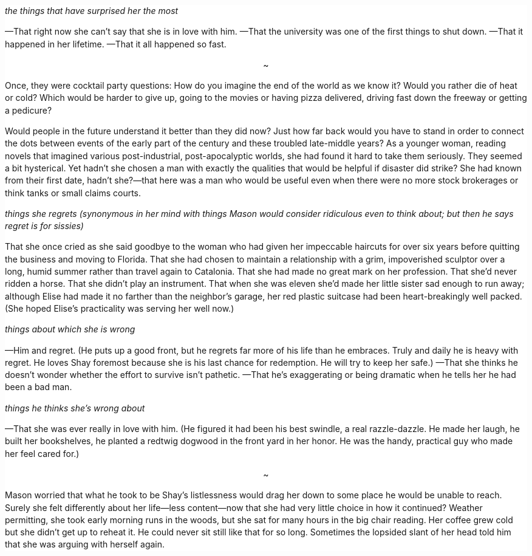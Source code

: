 _the things that have surprised her the most_

—That right now she can’t say that she is in love with him.
—That the university was one of the first things to shut down.
—That it happened in her lifetime.
—That it all happened so fast.

<p style="text-align: center;">
  ~
</p>

Once, they were cocktail party questions: How do you imagine the end of the world as we know it? Would you rather die of heat or cold? Which would be harder to give up, going to the movies or having pizza delivered, driving fast down the freeway or getting a pedicure?

Would people in the future understand it better than they did now? Just how far back would you have to stand in order to connect the dots between events of the early part of the century and these troubled late-middle years? As a younger woman, reading novels that imagined various post-industrial, post-apocalyptic worlds, she had found it hard to take them seriously. They seemed a bit hysterical. Yet hadn’t she chosen a man with exactly the qualities that would be helpful if disaster did strike? She had known from their first date, hadn’t she?—that here was a man who would be useful even when there were no more stock brokerages or think tanks or small claims courts.

_things she regrets (synonymous in her mind with things Mason would consider ridiculous even to think about; but then he says regret is for sissies)_

That she once cried as she said goodbye to the woman who had given her impeccable haircuts for over six years before quitting the business and moving to Florida. That she had chosen to maintain a relationship with a grim, impoverished sculptor over a long, humid summer rather than travel again to Catalonia. That she had made no great mark on her profession. That she’d never ridden a horse. That she didn’t play an instrument. That when she was eleven she’d made her little sister sad enough to run away; although Elise had made it no farther than the neighbor’s garage, her red plastic suitcase had been heart-breakingly well packed. (She hoped Elise’s practicality was serving her well now.)

_things about which she is wrong_

—Him and regret. (He puts up a good front, but he regrets far more of his life than he embraces. Truly and daily he is heavy with regret. He loves Shay foremost because she is his last chance for redemption. He will try to keep her safe.)
—That she thinks he doesn’t wonder whether the effort to survive isn’t pathetic.
—That he’s exaggerating or being dramatic when he tells her he had been a bad man.

_things he thinks she’s wrong about_

—That she was ever really in love with him. (He figured it had been his best swindle, a real razzle-dazzle. He made her laugh, he built her bookshelves, he planted a redtwig dogwood in the front yard in her honor. He was the handy, practical guy who made her feel cared for.)

<p style="text-align: center;">
  ~
</p>

Mason worried that what he took to be Shay’s listlessness would drag her down to some place he would be unable to reach. Surely she felt differently about her life—less content—now that she had very little choice in how it continued? Weather permitting, she took early morning runs in the woods, but she sat for many hours in the big chair reading. Her coffee grew cold but she didn’t get up to reheat it. He could never sit still like that for so long. Sometimes the lopsided slant of her head told him that she was arguing with herself again.

